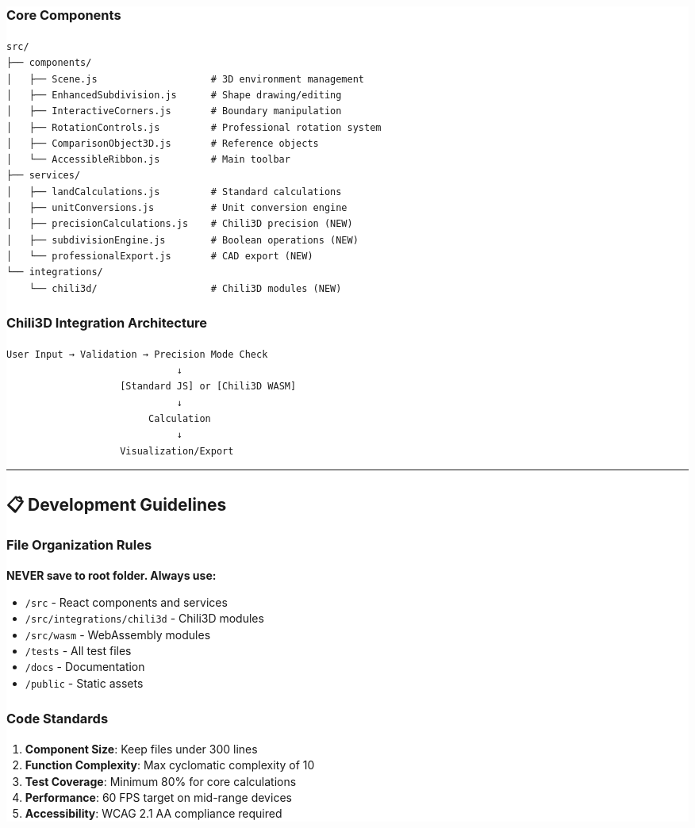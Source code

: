 ### Core Components
```
src/
├── components/
│   ├── Scene.js                    # 3D environment management
│   ├── EnhancedSubdivision.js      # Shape drawing/editing
│   ├── InteractiveCorners.js       # Boundary manipulation
│   ├── RotationControls.js         # Professional rotation system
│   ├── ComparisonObject3D.js       # Reference objects
│   └── AccessibleRibbon.js         # Main toolbar
├── services/
│   ├── landCalculations.js         # Standard calculations
│   ├── unitConversions.js          # Unit conversion engine
│   ├── precisionCalculations.js    # Chili3D precision (NEW)
│   ├── subdivisionEngine.js        # Boolean operations (NEW)
│   └── professionalExport.js       # CAD export (NEW)
└── integrations/
    └── chili3d/                    # Chili3D modules (NEW)
```

### Chili3D Integration Architecture
```
User Input → Validation → Precision Mode Check
                              ↓
                    [Standard JS] or [Chili3D WASM]
                              ↓
                         Calculation
                              ↓
                    Visualization/Export
```

---

## 📋 Development Guidelines

### File Organization Rules

**NEVER save to root folder. Always use:**
- `/src` - React components and services
- `/src/integrations/chili3d` - Chili3D modules
- `/src/wasm` - WebAssembly modules
- `/tests` - All test files
- `/docs` - Documentation
- `/public` - Static assets

### Code Standards

1. **Component Size**: Keep files under 300 lines
2. **Function Complexity**: Max cyclomatic complexity of 10
3. **Test Coverage**: Minimum 80% for core calculations
4. **Performance**: 60 FPS target on mid-range devices
5. **Accessibility**: WCAG 2.1 AA compliance required
